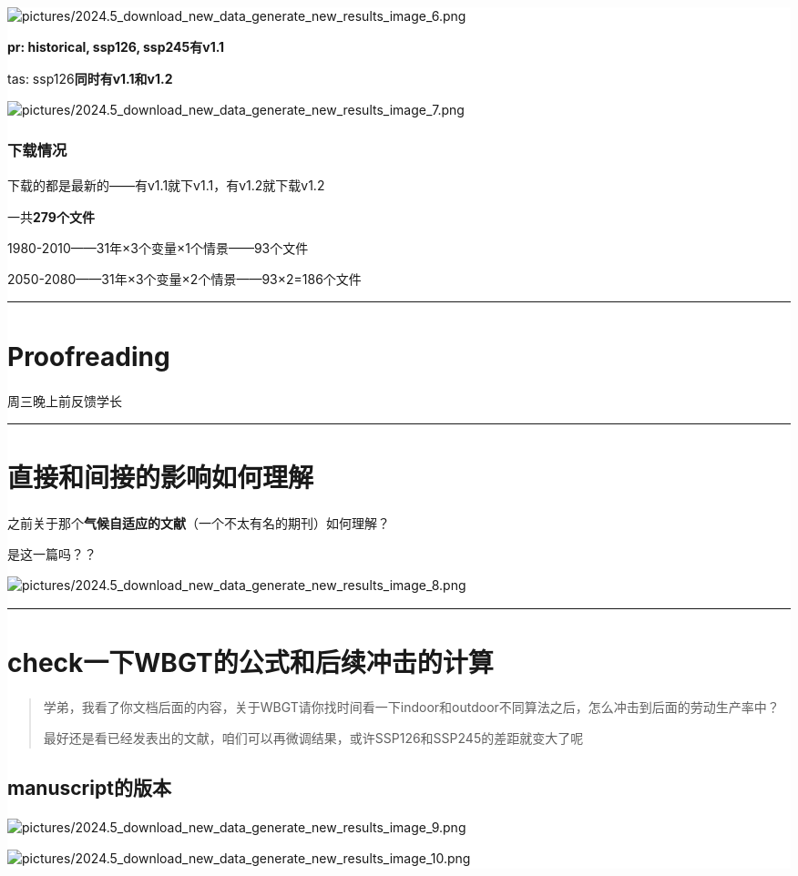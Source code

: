 ![pictures/2024.5_download_new_data_generate_new_results_image_6.png](/img/user/RA_3E/IAM_Study/pictures/2024.5_download_new_data_generate_new_results_image_6.png)



**pr: historical, ssp126, ssp245有v1.1**

tas: ssp126**同时有v1.1和v1.2**

![pictures/2024.5_download_new_data_generate_new_results_image_7.png](/img/user/RA_3E/IAM_Study/pictures/2024.5_download_new_data_generate_new_results_image_7.png)

### 下载情况

下载的都是最新的——有v1.1就下v1.1，有v1.2就下载v1.2

一共**279个文件**

1980-2010——31年×3个变量×1个情景——93个文件

2050-2080——31年×3个变量×2个情景——93×2=186个文件

---
# Proofreading

周三晚上前反馈学长

---
# 直接和间接的影响如何理解


之前关于那个**气候自适应的文献**（一个不太有名的期刊）如何理解？

是这一篇吗？？

![pictures/2024.5_download_new_data_generate_new_results_image_8.png](/img/user/RA_3E/IAM_Study/pictures/2024.5_download_new_data_generate_new_results_image_8.png)


---
# check一下WBGT的公式和后续冲击的计算

>学弟，我看了你文档后面的内容，关于WBGT请你找时间看一下indoor和outdoor不同算法之后，怎么冲击到后面的劳动生产率中？
>
>最好还是看已经发表出的文献，咱们可以再微调结果，或许SSP126和SSP245的差距就变大了呢

## manuscript的版本



![pictures/2024.5_download_new_data_generate_new_results_image_9.png](/img/user/RA_3E/IAM_Study/pictures/2024.5_download_new_data_generate_new_results_image_9.png)


![pictures/2024.5_download_new_data_generate_new_results_image_10.png](/img/user/RA_3E/IAM_Study/pictures/2024.5_download_new_data_generate_new_results_image_10.png)

